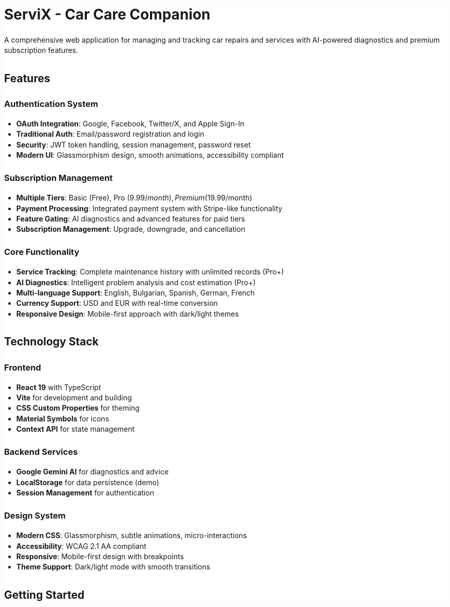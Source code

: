 # ServiX - Car Care Companion

A comprehensive web application for managing and tracking car repairs and services with AI-powered diagnostics and premium subscription features.

## Features

### Authentication System
- **OAuth Integration**: Google, Facebook, Twitter/X, and Apple Sign-In
- **Traditional Auth**: Email/password registration and login
- **Security**: JWT token handling, session management, password reset
- **Modern UI**: Glassmorphism design, smooth animations, accessibility compliant

### Subscription Management
- **Multiple Tiers**: Basic (Free), Pro ($9.99/month), Premium ($19.99/month)
- **Payment Processing**: Integrated payment system with Stripe-like functionality
- **Feature Gating**: AI diagnostics and advanced features for paid tiers
- **Subscription Management**: Upgrade, downgrade, and cancellation

### Core Functionality
- **Service Tracking**: Complete maintenance history with unlimited records (Pro+)
- **AI Diagnostics**: Intelligent problem analysis and cost estimation (Pro+)
- **Multi-language Support**: English, Bulgarian, Spanish, German, French
- **Currency Support**: USD and EUR with real-time conversion
- **Responsive Design**: Mobile-first approach with dark/light themes

## Technology Stack

### Frontend
- **React 19** with TypeScript
- **Vite** for development and building
- **CSS Custom Properties** for theming
- **Material Symbols** for icons
- **Context API** for state management

### Backend Services
- **Google Gemini AI** for diagnostics and advice
- **LocalStorage** for data persistence (demo)
- **Session Management** for authentication

### Design System
- **Modern CSS**: Glassmorphism, subtle animations, micro-interactions
- **Accessibility**: WCAG 2.1 AA compliant
- **Responsive**: Mobile-first design with breakpoints
- **Theme Support**: Dark/light mode with smooth transitions

## Getting Started
